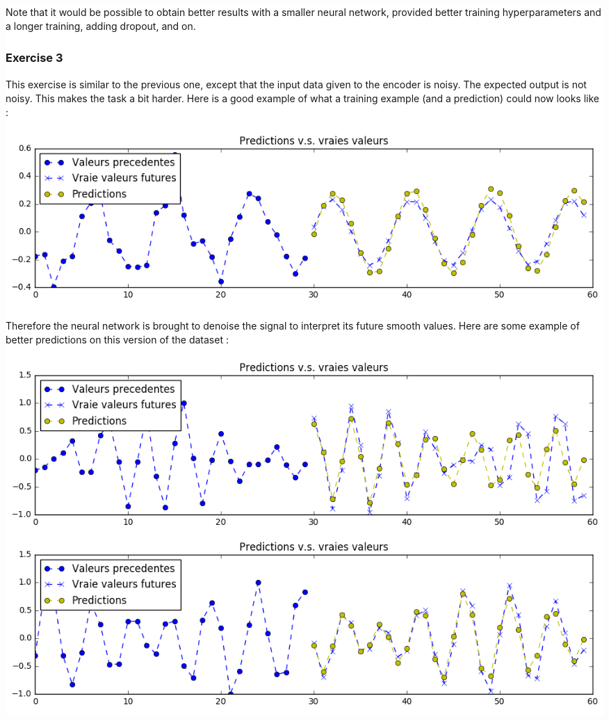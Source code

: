 Note that it would be possible to obtain better results with a smaller neural network, provided better training hyperparameters and a longer training, adding dropout, and on. 

### Exercise 3

This exercise is similar to the previous one, except that the input data given to the encoder is noisy. The expected output is not noisy. This makes the task a bit harder. Here is a good example of what a training example (and a prediction) could now looks like :

<img src="images/E3.png" />

Therefore the neural network is brought to denoise the signal to interpret its future smooth values. Here are some example of better predictions on this version of the dataset : 

<img src="images/E3_1.png" />

<img src="images/E3_2.png" />
